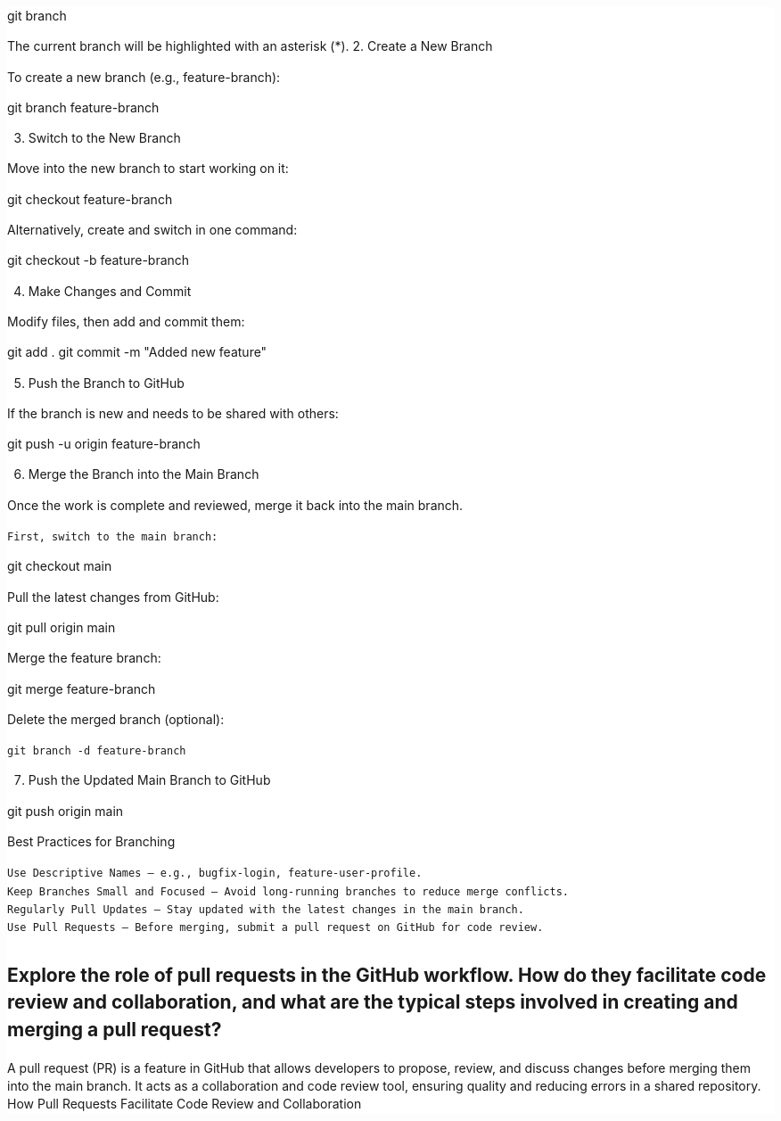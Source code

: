 git branch

The current branch will be highlighted with an asterisk (*).
2. Create a New Branch

To create a new branch (e.g., feature-branch):

git branch feature-branch

3. Switch to the New Branch

Move into the new branch to start working on it:

git checkout feature-branch

Alternatively, create and switch in one command:

git checkout -b feature-branch

4. Make Changes and Commit

Modify files, then add and commit them:

git add .
git commit -m "Added new feature"

5. Push the Branch to GitHub

If the branch is new and needs to be shared with others:

git push -u origin feature-branch

6. Merge the Branch into the Main Branch

Once the work is complete and reviewed, merge it back into the main branch.

    First, switch to the main branch:

git checkout main

Pull the latest changes from GitHub:

git pull origin main

Merge the feature branch:

git merge feature-branch

Delete the merged branch (optional):

    git branch -d feature-branch

7. Push the Updated Main Branch to GitHub

git push origin main

Best Practices for Branching

    Use Descriptive Names – e.g., bugfix-login, feature-user-profile.
    Keep Branches Small and Focused – Avoid long-running branches to reduce merge conflicts.
    Regularly Pull Updates – Stay updated with the latest changes in the main branch.
    Use Pull Requests – Before merging, submit a pull request on GitHub for code review.
## Explore the role of pull requests in the GitHub workflow. How do they facilitate code review and collaboration, and what are the typical steps involved in creating and merging a pull request?
A pull request (PR) is a feature in GitHub that allows developers to propose, review, and discuss changes before merging them into the main branch. It acts as a collaboration and code review tool, ensuring quality and reducing errors in a shared repository.
How Pull Requests Facilitate Code Review and Collaboration
